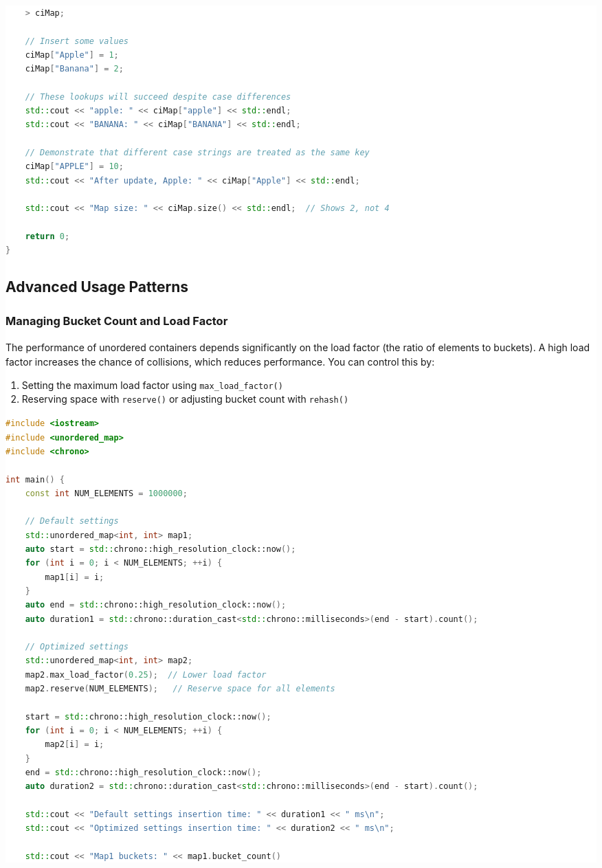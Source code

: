 ```cpp
    > ciMap;
    
    // Insert some values
    ciMap["Apple"] = 1;
    ciMap["Banana"] = 2;
    
    // These lookups will succeed despite case differences
    std::cout << "apple: " << ciMap["apple"] << std::endl;
    std::cout << "BANANA: " << ciMap["BANANA"] << std::endl;
    
    // Demonstrate that different case strings are treated as the same key
    ciMap["APPLE"] = 10;
    std::cout << "After update, Apple: " << ciMap["Apple"] << std::endl;
    
    std::cout << "Map size: " << ciMap.size() << std::endl;  // Shows 2, not 4
    
    return 0;
}
```

## Advanced Usage Patterns

### Managing Bucket Count and Load Factor

The performance of unordered containers depends significantly on the load factor (the ratio of elements to buckets). A high load factor increases the chance of collisions, which reduces performance. You can control this by:

1. Setting the maximum load factor using `max_load_factor()`
2. Reserving space with `reserve()` or adjusting bucket count with `rehash()`

```cpp
#include <iostream>
#include <unordered_map>
#include <chrono>

int main() {
    const int NUM_ELEMENTS = 1000000;
    
    // Default settings
    std::unordered_map<int, int> map1;
    auto start = std::chrono::high_resolution_clock::now();
    for (int i = 0; i < NUM_ELEMENTS; ++i) {
        map1[i] = i;
    }
    auto end = std::chrono::high_resolution_clock::now();
    auto duration1 = std::chrono::duration_cast<std::chrono::milliseconds>(end - start).count();
    
    // Optimized settings
    std::unordered_map<int, int> map2;
    map2.max_load_factor(0.25);  // Lower load factor
    map2.reserve(NUM_ELEMENTS);   // Reserve space for all elements
    
    start = std::chrono::high_resolution_clock::now();
    for (int i = 0; i < NUM_ELEMENTS; ++i) {
        map2[i] = i;
    }
    end = std::chrono::high_resolution_clock::now();
    auto duration2 = std::chrono::duration_cast<std::chrono::milliseconds>(end - start).count();
    
    std::cout << "Default settings insertion time: " << duration1 << " ms\n";
    std::cout << "Optimized settings insertion time: " << duration2 << " ms\n";
    
    std::cout << "Map1 buckets: " << map1.bucket_count() 
```